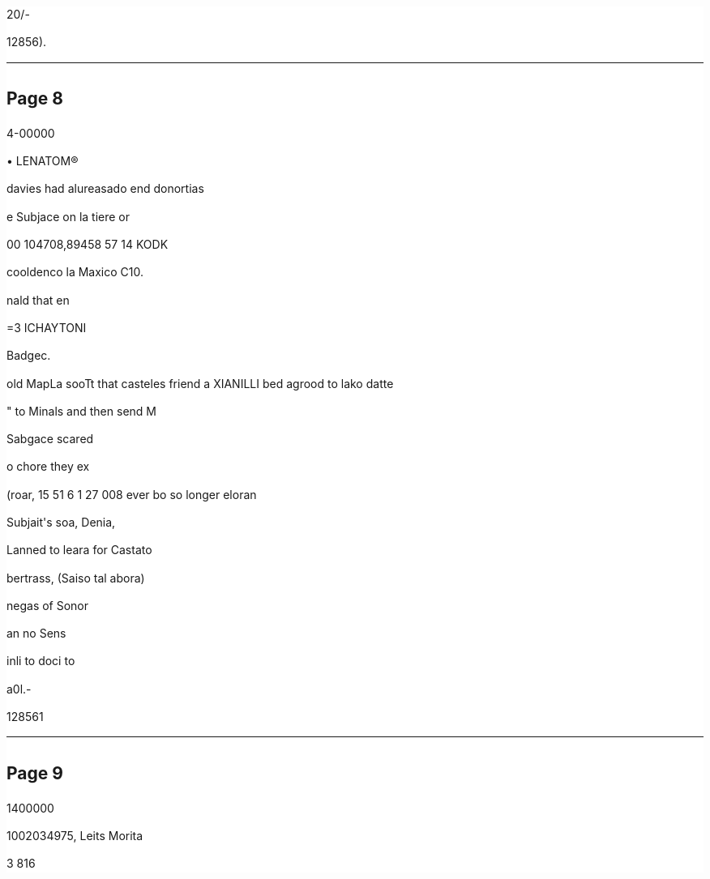 20/-

12856).

---

## Page 8

4-00000

• LENATOM®

davies had alureasado end donortias

e Subjace on la tiere or

00 104708,89458 57 14 KODK

cooldenco la Maxico C10.

nald that en

=3 ICHAYTONI

Badgec.

old MapLa sooTt that casteles friend a XIANILLI bed agrood to lako datte

" to Minals and then send M

Sabgace scared

o chore they ex

(roar, 15 51 6 1 27 008 ever bo so longer eloran

Subjait's soa, Denia,

Lanned to leara for Castato

bertrass, (Saiso tal abora)

negas of Sonor

an no Sens

inli to doci to

a0l.-

128561

---

## Page 9

1400000

1002034975, Leits Morita

3 816
